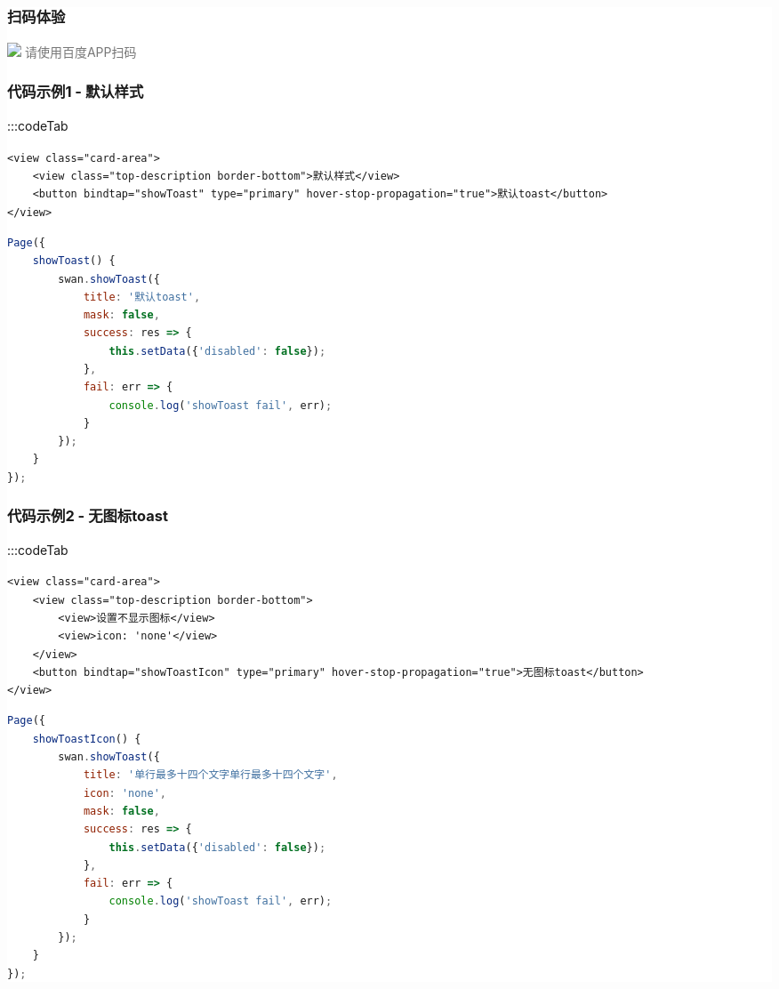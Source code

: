 ### 扫码体验

<div class='scan-code-container'>
    <img src="https://b.bdstatic.com/miniapp/assets/images/doc_demo/fragment_Toast.png" class="demo-qrcode-image" />
    <font color=#777 12px>请使用百度APP扫码</font>
</div>

###  代码示例1 - 默认样式

:::codeTab
```swan
<view class="card-area">
    <view class="top-description border-bottom">默认样式</view>
    <button bindtap="showToast" type="primary" hover-stop-propagation="true">默认toast</button>   
</view>
```

```js
Page({
    showToast() {
        swan.showToast({
            title: '默认toast',
            mask: false,
            success: res => {
                this.setData({'disabled': false});
            },
            fail: err => {
                console.log('showToast fail', err);
            }
        });
    }
});
```

###  代码示例2 - 无图标toast

:::codeTab
```swan
<view class="card-area">
    <view class="top-description border-bottom">
        <view>设置不显示图标</view>
        <view>icon: 'none'</view>
    </view>
    <button bindtap="showToastIcon" type="primary" hover-stop-propagation="true">无图标toast</button>
</view>
```

```js
Page({
    showToastIcon() {
        swan.showToast({
            title: '单行最多十四个文字单行最多十四个文字',
            icon: 'none',
            mask: false,
            success: res => {
                this.setData({'disabled': false});
            },
            fail: err => {
                console.log('showToast fail', err);
            }
        });
    }
});
```
